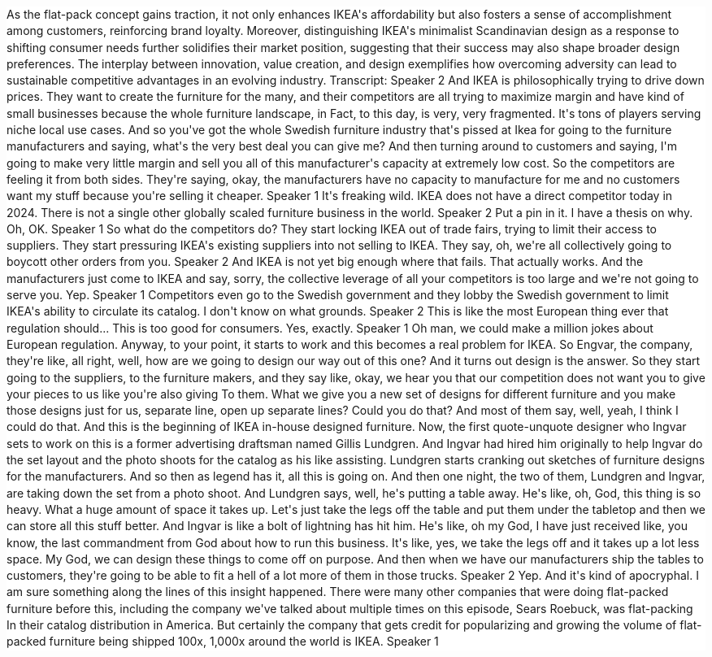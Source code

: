   As the flat-pack concept gains traction, it not only enhances IKEA's affordability but also fosters a sense of accomplishment among customers, reinforcing brand loyalty. Moreover, distinguishing IKEA's minimalist Scandinavian design as a response to shifting consumer needs further solidifies their market position, suggesting that their success may also shape broader design preferences. The interplay between innovation, value creation, and design exemplifies how overcoming adversity can lead to sustainable competitive advantages in an evolving industry.
  Transcript:
  Speaker 2
  And IKEA is philosophically trying to drive down prices. They want to create the furniture for the many, and their competitors are all trying to maximize margin and have kind of small businesses because the whole furniture landscape, in Fact, to this day, is very, very fragmented. It's tons of players serving niche local use cases. And so you've got the whole Swedish furniture industry that's pissed at Ikea for going to the furniture manufacturers and saying, what's the very best deal you can give me? And then turning around to customers and saying, I'm going to make very little margin and sell you all of this manufacturer's capacity at extremely low cost. So the competitors are feeling it from both sides. They're saying, okay, the manufacturers have no capacity to manufacture for me and no customers want my stuff because you're selling it cheaper.
  Speaker 1
  It's freaking wild. IKEA does not have a direct competitor today in 2024. There is not a single other globally scaled furniture business in the world.
  Speaker 2
  Put a pin in it. I have a thesis on why. Oh, OK.
  Speaker 1
  So what do the competitors do? They start locking IKEA out of trade fairs, trying to limit their access to suppliers. They start pressuring IKEA's existing suppliers into not selling to IKEA. They say, oh, we're all collectively going to boycott other orders from you.
  Speaker 2
  And IKEA is not yet big enough where that fails. That actually works. And the manufacturers just come to IKEA and say, sorry, the collective leverage of all your competitors is too large and we're not going to serve you. Yep.
  Speaker 1
  Competitors even go to the Swedish government and they lobby the Swedish government to limit IKEA's ability to circulate its catalog. I don't know on what grounds.
  Speaker 2
  This is like the most European thing ever that regulation should... This is too good for consumers. Yes, exactly.
  Speaker 1
  Oh man, we could make a million jokes about European regulation. Anyway, to your point, it starts to work and this becomes a real problem for IKEA. So Engvar, the company, they're like, all right, well, how are we going to design our way out of this one? And it turns out design is the answer. So they start going to the suppliers, to the furniture makers, and they say like, okay, we hear you that our competition does not want you to give your pieces to us like you're also giving To them. What we give you a new set of designs for different furniture and you make those designs just for us, separate line, open up separate lines? Could you do that? And most of them say, well, yeah, I think I could do that. And this is the beginning of IKEA in-house designed furniture. Now, the first quote-unquote designer who Ingvar sets to work on this is a former advertising draftsman named Gillis Lundgren. And Ingvar had hired him originally to help Ingvar do the set layout and the photo shoots for the catalog as his like assisting. Lundgren starts cranking out sketches of furniture designs for the manufacturers. And so then as legend has it, all this is going on. And then one night, the two of them, Lundgren and Ingvar, are taking down the set from a photo shoot. And Lundgren says, well, he's putting a table away. He's like, oh, God, this thing is so heavy. What a huge amount of space it takes up. Let's just take the legs off the table and put them under the tabletop and then we can store all this stuff better. And Ingvar is like a bolt of lightning has hit him. He's like, oh my God, I have just received like, you know, the last commandment from God about how to run this business. It's like, yes, we take the legs off and it takes up a lot less space. My God, we can design these things to come off on purpose. And then when we have our manufacturers ship the tables to customers, they're going to be able to fit a hell of a lot more of them in those trucks.
  Speaker 2
  Yep. And it's kind of apocryphal. I am sure something along the lines of this insight happened. There were many other companies that were doing flat-packed furniture before this, including the company we've talked about multiple times on this episode, Sears Roebuck, was flat-packing In their catalog distribution in America. But certainly the company that gets credit for popularizing and growing the volume of flat-packed furniture being shipped 100x, 1,000x around the world is IKEA.
  Speaker 1